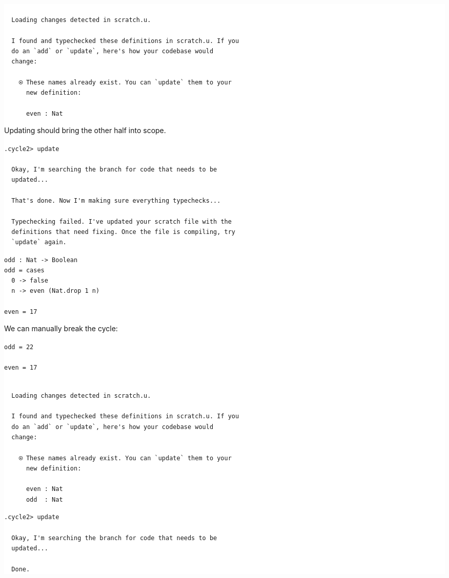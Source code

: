 ```ucm

  Loading changes detected in scratch.u.

  I found and typechecked these definitions in scratch.u. If you
  do an `add` or `update`, here's how your codebase would
  change:
  
    ⍟ These names already exist. You can `update` them to your
      new definition:
    
      even : Nat

```
Updating should bring the other half into scope.

```ucm
.cycle2> update

  Okay, I'm searching the branch for code that needs to be
  updated...

  That's done. Now I'm making sure everything typechecks...

  Typechecking failed. I've updated your scratch file with the
  definitions that need fixing. Once the file is compiling, try
  `update` again.

```
```unison:added-by-ucm scratch.u
odd : Nat -> Boolean
odd = cases
  0 -> false
  n -> even (Nat.drop 1 n)

even = 17
```

We can manually break the cycle:

```unison
odd = 22

even = 17
```

```ucm

  Loading changes detected in scratch.u.

  I found and typechecked these definitions in scratch.u. If you
  do an `add` or `update`, here's how your codebase would
  change:
  
    ⍟ These names already exist. You can `update` them to your
      new definition:
    
      even : Nat
      odd  : Nat

```
```ucm
.cycle2> update

  Okay, I'm searching the branch for code that needs to be
  updated...

  Done.
```